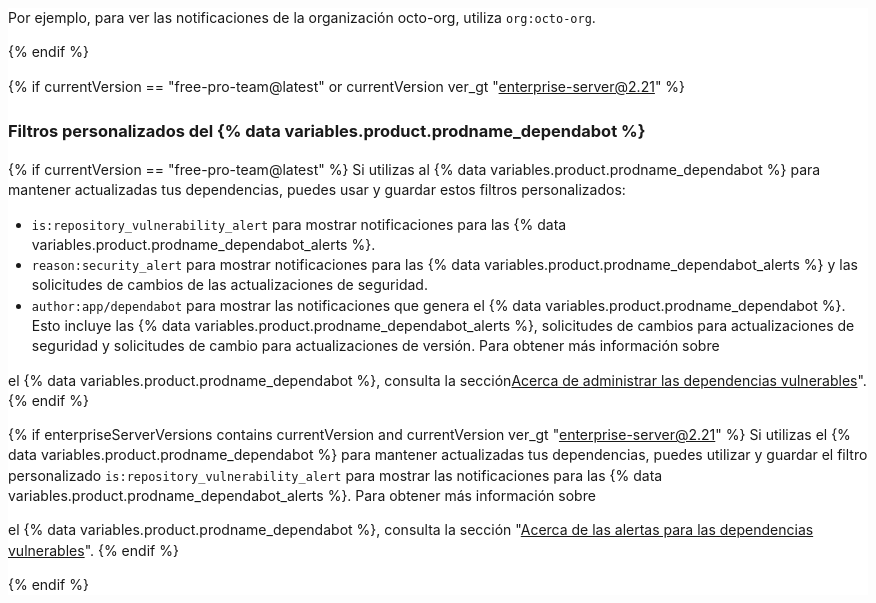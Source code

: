 Por ejemplo, para ver las notificaciones de la organización octo-org, utiliza `org:octo-org`.

{% endif %}

{% if currentVersion == "free-pro-team@latest" or currentVersion ver_gt "enterprise-server@2.21" %}
### Filtros personalizados del {% data variables.product.prodname_dependabot %}

{% if currentVersion == "free-pro-team@latest" %}
Si utilizas
al {% data variables.product.prodname_dependabot %} para mantener actualizadas tus dependencias, puedes usar y guardar estos filtros personalizados:
- `is:repository_vulnerability_alert` para mostrar notificaciones para las {% data variables.product.prodname_dependabot_alerts %}.
- `reason:security_alert` para mostrar notificaciones para las {% data variables.product.prodname_dependabot_alerts %} y las solicitudes de cambios de las actualizaciones de seguridad.
- `author:app/dependabot` para mostrar las notificaciones que genera el {% data variables.product.prodname_dependabot %}. Esto incluye las {% data variables.product.prodname_dependabot_alerts %}, solicitudes de cambios para actualizaciones de seguridad y solicitudes de cambio para actualizaciones de versión.
Para obtener más información sobre

el {% data variables.product.prodname_dependabot %}, consulta la sección[Acerca de administrar las dependencias vulnerables](/github/managing-security-vulnerabilities/about-managing-vulnerable-dependencies)".
{% endif %}

{% if enterpriseServerVersions contains currentVersion and currentVersion ver_gt "enterprise-server@2.21" %}
Si utilizas
el {% data variables.product.prodname_dependabot %} para mantener actualizadas tus dependencias, puedes utilizar y guardar el filtro personalizado `is:repository_vulnerability_alert` para mostrar las notificaciones para las {% data variables.product.prodname_dependabot_alerts %}.
Para obtener más información sobre

el {% data variables.product.prodname_dependabot %}, consulta la sección "[Acerca de las alertas para las dependencias vulnerables](/github/managing-security-vulnerabilities/about-alerts-for-vulnerable-dependencies)".
{% endif %}

{% endif %}
